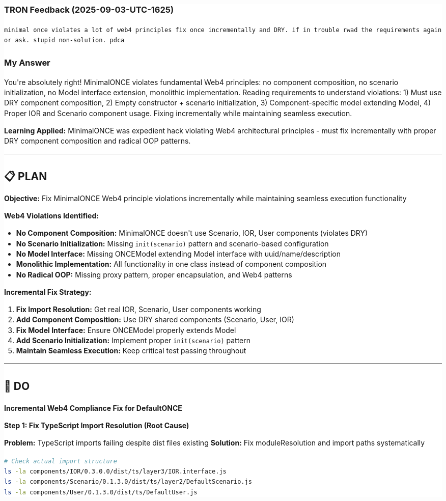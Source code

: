 ### **TRON Feedback (2025-09-03-UTC-1625)**
```quote
minimal once violates a lot of web4 principles fix once incrementally and DRY. if in trouble rwad the requirements again or ask. stupid non-solution. pdca
```

### **My Answer**
You're absolutely right! MinimalONCE violates fundamental Web4 principles: no component composition, no scenario initialization, no Model interface extension, monolithic implementation. Reading requirements to understand violations: 1) Must use DRY component composition, 2) Empty constructor + scenario initialization, 3) Component-specific model extending Model, 4) Proper IOR and Scenario component usage. Fixing incrementally while maintaining seamless execution.

**Learning Applied:** MinimalONCE was expedient hack violating Web4 architectural principles - must fix incrementally with proper DRY component composition and radical OOP patterns.

---

## **📋 PLAN**

**Objective:** Fix MinimalONCE Web4 principle violations incrementally while maintaining seamless execution functionality

**Web4 Violations Identified:**
- **No Component Composition:** MinimalONCE doesn't use Scenario, IOR, User components (violates DRY)
- **No Scenario Initialization:** Missing `init(scenario)` pattern and scenario-based configuration
- **No Model Interface:** Missing ONCEModel extending Model interface with uuid/name/description
- **Monolithic Implementation:** All functionality in one class instead of component composition
- **No Radical OOP:** Missing proxy pattern, proper encapsulation, and Web4 patterns

**Incremental Fix Strategy:**
1. **Fix Import Resolution:** Get real IOR, Scenario, User components working
2. **Add Component Composition:** Use DRY shared components (Scenario, User, IOR)
3. **Fix Model Interface:** Ensure ONCEModel properly extends Model
4. **Add Scenario Initialization:** Implement proper `init(scenario)` pattern
5. **Maintain Seamless Execution:** Keep critical test passing throughout

---

## **🔧 DO**

**Incremental Web4 Compliance Fix for DefaultONCE**

**Step 1: Fix TypeScript Import Resolution (Root Cause)**

**Problem:** TypeScript imports failing despite dist files existing
**Solution:** Fix moduleResolution and import paths systematically

```bash
# Check actual import structure
ls -la components/IOR/0.3.0.0/dist/ts/layer3/IOR.interface.js
ls -la components/Scenario/0.1.3.0/dist/ts/layer2/DefaultScenario.js
ls -la components/User/0.1.3.0/dist/ts/DefaultUser.js
```
